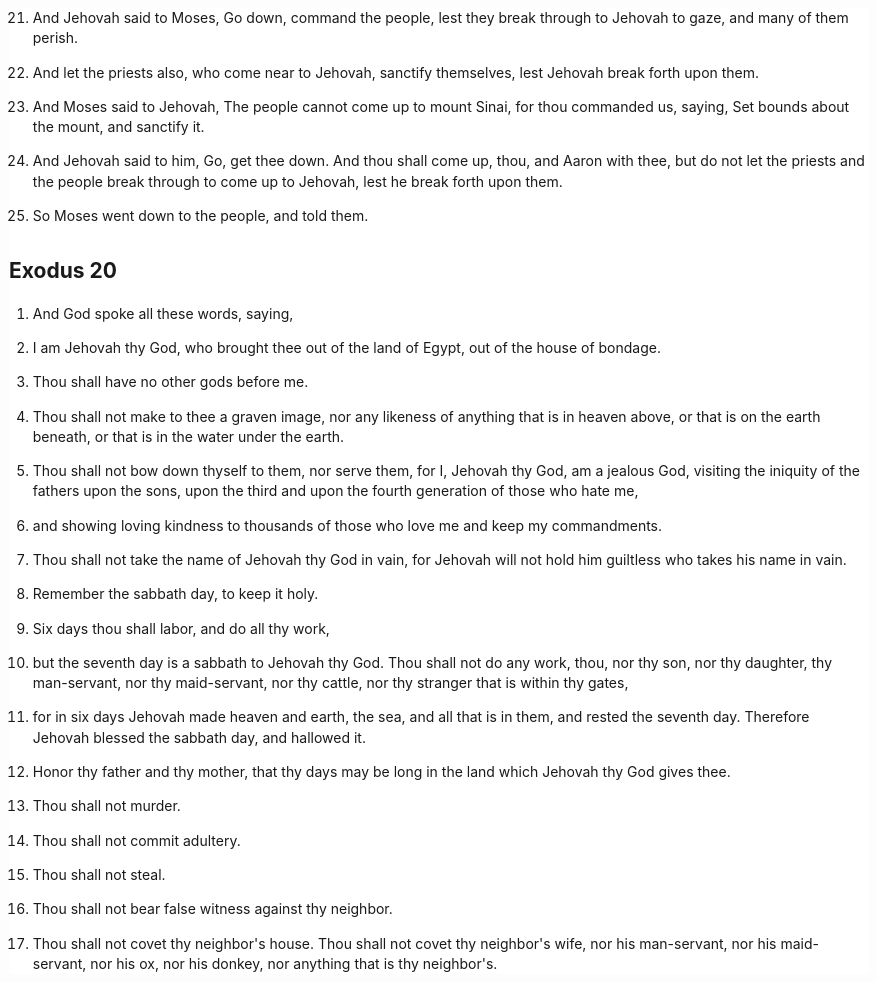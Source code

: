 21. And Jehovah said to Moses, Go down, command the people, lest they break through to Jehovah to gaze, and many of them perish.

22. And let the priests also, who come near to Jehovah, sanctify themselves, lest Jehovah break forth upon them.

23. And Moses said to Jehovah, The people cannot come up to mount Sinai, for thou commanded us, saying, Set bounds about the mount, and sanctify it.

24. And Jehovah said to him, Go, get thee down. And thou shall come up, thou, and Aaron with thee, but do not let the priests and the people break through to come up to Jehovah, lest he break forth upon them.

25. So Moses went down to the people, and told them.

## Exodus 20

1. And God spoke all these words, saying,

2. I am Jehovah thy God, who brought thee out of the land of Egypt, out of the house of bondage.

3. Thou shall have no other gods before me.

4. Thou shall not make to thee a graven image, nor any likeness of anything that is in heaven above, or that is on the earth beneath, or that is in the water under the earth.

5. Thou shall not bow down thyself to them, nor serve them, for I, Jehovah thy God, am a jealous God, visiting the iniquity of the fathers upon the sons, upon the third and upon the fourth generation of those who hate me,

6. and showing loving kindness to thousands of those who love me and keep my commandments.

7. Thou shall not take the name of Jehovah thy God in vain, for Jehovah will not hold him guiltless who takes his name in vain.

8. Remember the sabbath day, to keep it holy.

9. Six days thou shall labor, and do all thy work,

10. but the seventh day is a sabbath to Jehovah thy God. Thou shall not do any work, thou, nor thy son, nor thy daughter, thy man-servant, nor thy maid-servant, nor thy cattle, nor thy stranger that is within thy gates,

11. for in six days Jehovah made heaven and earth, the sea, and all that is in them, and rested the seventh day. Therefore Jehovah blessed the sabbath day, and hallowed it.

12. Honor thy father and thy mother, that thy days may be long in the land which Jehovah thy God gives thee.

13. Thou shall not murder.

14. Thou shall not commit adultery.

15. Thou shall not steal.

16. Thou shall not bear false witness against thy neighbor.

17. Thou shall not covet thy neighbor's house. Thou shall not covet thy neighbor's wife, nor his man-servant, nor his maid-servant, nor his ox, nor his donkey, nor anything that is thy neighbor's.
